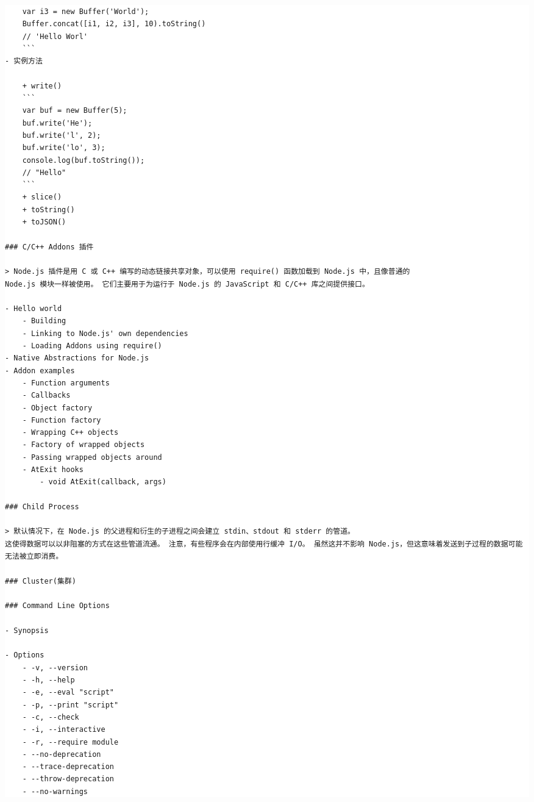 ```
    var i3 = new Buffer('World');
    Buffer.concat([i1, i2, i3], 10).toString()
    // 'Hello Worl'
    ```
- 实例方法

    + write()
    ```
    var buf = new Buffer(5);
    buf.write('He');
    buf.write('l', 2);
    buf.write('lo', 3);
    console.log(buf.toString());
    // "Hello"
    ```
    + slice()
    + toString()
    + toJSON()

### C/C++ Addons 插件

> Node.js 插件是用 C 或 C++ 编写的动态链接共享对象，可以使用 require() 函数加载到 Node.js 中，且像普通的 
Node.js 模块一样被使用。 它们主要用于为运行于 Node.js 的 JavaScript 和 C/C++ 库之间提供接口。

- Hello world
    - Building
    - Linking to Node.js' own dependencies
    - Loading Addons using require()
- Native Abstractions for Node.js
- Addon examples
    - Function arguments
    - Callbacks
    - Object factory
    - Function factory
    - Wrapping C++ objects
    - Factory of wrapped objects
    - Passing wrapped objects around
    - AtExit hooks
        - void AtExit(callback, args)

### Child Process

> 默认情况下，在 Node.js 的父进程和衍生的子进程之间会建立 stdin、stdout 和 stderr 的管道。 
这使得数据可以以非阻塞的方式在这些管道流通。 注意，有些程序会在内部使用行缓冲 I/O。 虽然这并不影响 Node.js，但这意味着发送到子过程的数据可能无法被立即消费。

### Cluster(集群)

### Command Line Options

- Synopsis

- Options
    - -v, --version
    - -h, --help
    - -e, --eval "script"
    - -p, --print "script"
    - -c, --check
    - -i, --interactive
    - -r, --require module
    - --no-deprecation
    - --trace-deprecation
    - --throw-deprecation
    - --no-warnings
```
